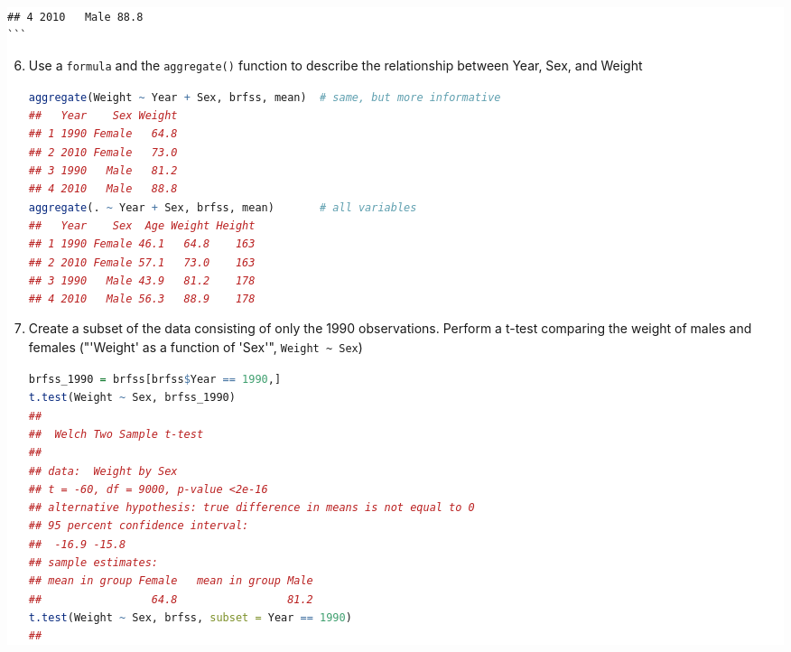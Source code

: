     ## 4 2010   Male 88.8
    ```

6. Use a `formula` and the `aggregate()` function to describe the
   relationship between Year, Sex, and Weight

    
    ```r
    aggregate(Weight ~ Year + Sex, brfss, mean)  # same, but more informative
    ##   Year    Sex Weight
    ## 1 1990 Female   64.8
    ## 2 2010 Female   73.0
    ## 3 1990   Male   81.2
    ## 4 2010   Male   88.8
    aggregate(. ~ Year + Sex, brfss, mean)       # all variables
    ##   Year    Sex  Age Weight Height
    ## 1 1990 Female 46.1   64.8    163
    ## 2 2010 Female 57.1   73.0    163
    ## 3 1990   Male 43.9   81.2    178
    ## 4 2010   Male 56.3   88.9    178
    ```

7. Create a subset of the data consisting of only the 1990
   observations. Perform a t-test comparing the weight of males and
   females ("'Weight' as a function of 'Sex'", `Weight ~ Sex`)

    
    ```r
    brfss_1990 = brfss[brfss$Year == 1990,]
    t.test(Weight ~ Sex, brfss_1990)
    ## 
    ## 	Welch Two Sample t-test
    ## 
    ## data:  Weight by Sex
    ## t = -60, df = 9000, p-value <2e-16
    ## alternative hypothesis: true difference in means is not equal to 0
    ## 95 percent confidence interval:
    ##  -16.9 -15.8
    ## sample estimates:
    ## mean in group Female   mean in group Male 
    ##                 64.8                 81.2
    t.test(Weight ~ Sex, brfss, subset = Year == 1990)
    ## 

[BRFSS]: http://www.cdc.gov/brfss/about/index.htm